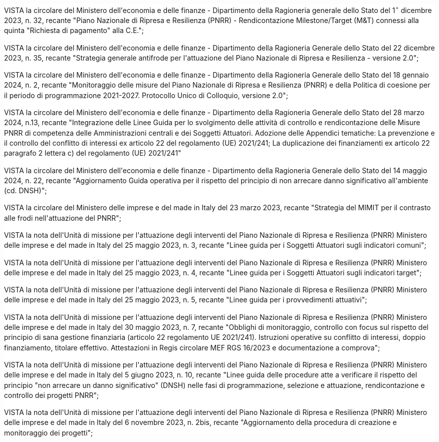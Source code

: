 VISTA la circolare del Ministero dell'economia e delle finanze - Dipartimento della Ragioneria generale dello Stato del $1^{\circ}$ dicembre 2023, n. 32, recante "Piano Nazionale di Ripresa e Resilienza (PNRR) - Rendicontazione Milestone/Target (M\&T) connessi alla quinta "Richiesta di pagamento" alla C.E.";

VISTA la circolare del Ministero dell'economia e delle finanze - Dipartimento della Ragioneria Generale dello Stato del 22 dicembre 2023, n. 35, recante "Strategia generale antifrode per l'attuazione del Piano Nazionale di Ripresa e Resilienza - versione 2.0";

VISTA la circolare del Ministero dell'economia e delle finanze - Dipartimento della Ragioneria Generale dello Stato del 18 gennaio 2024, n. 2, recante "Monitoraggio delle misure del Piano Nazionale di Ripresa e Resilienza (PNRR) e della Politica di coesione per il periodo di programmazione 2021-2027. Protocollo Unico di Colloquio, versione 2.0";

VISTA la circolare del Ministero dell'economia e delle finanze - Dipartimento della Ragioneria Generale dello Stato del 28 marzo 2024, n.13, recante "Integrazione delle Linee Guida per lo svolgimento delle attività di controllo e rendicontazione delle Misure PNRR di competenza delle Amministrazioni centrali e dei Soggetti Attuatori. Adozione delle Appendici tematiche: La
prevenzione e il controllo del conflitto di interessi ex articolo 22 del regolamento (UE) 2021/241; La duplicazione dei finanziamenti ex articolo 22 paragrafo 2 lettera c) del regolamento (UE) 2021/241"

VISTA la circolare del Ministero dell'economia e delle finanze - Dipartimento della Ragioneria Generale dello Stato del 14 maggio 2024, n. 22, recante "Aggiornamento Guida operativa per il rispetto del principio di non arrecare danno significativo all'ambiente (cd. DNSH)";

VISTA la circolare del Ministero delle imprese e del made in Italy del 23 marzo 2023, recante "Strategia del MIMIT per il contrasto alle frodi nell'attuazione del PNRR";

VISTA la nota dell'Unità di missione per l'attuazione degli interventi del Piano Nazionale di Ripresa e Resilienza (PNRR) Ministero delle imprese e del made in Italy del 25 maggio 2023, n. 3, recante "Linee guida per i Soggetti Attuatori sugli indicatori comuni";

VISTA la nota dell'Unità di missione per l'attuazione degli interventi del Piano Nazionale di Ripresa e Resilienza (PNRR) Ministero delle imprese e del made in Italy del 25 maggio 2023, n. 4, recante "Linee guida per i Soggetti Attuatori sugli indicatori target";

VISTA la nota dell'Unità di missione per l'attuazione degli interventi del Piano Nazionale di Ripresa e Resilienza (PNRR) Ministero delle imprese e del made in Italy del 25 maggio 2023, n. 5, recante "Linee guida per i provvedimenti attuativi";

VISTA la nota dell'Unità di missione per l'attuazione degli interventi del Piano Nazionale di Ripresa e Resilienza (PNRR) Ministero delle imprese e del made in Italy del 30 maggio 2023, n. 7, recante "Obblighi di monitoraggio, controllo con focus sul rispetto del principio di sana gestione finanziaria (articolo 22 regolamento UE 2021/241). Istruzioni operative su conflitto di interessi, doppio finanziamento, titolare effettivo. Attestazioni in Regis circolare MEF RGS 16/2023 e documentazione a comprova";

VISTA la nota dell'Unità di missione per l'attuazione degli interventi del Piano Nazionale di Ripresa e Resilienza (PNRR) Ministero delle imprese e del made in Italy del 5 giugno 2023, n. 10, recante "Linee guida delle procedure atte a verificare il rispetto del principio "non arrecare un danno significativo" (DNSH) nelle fasi di programmazione, selezione e attuazione, rendicontazione e controllo dei progetti PNRR";

VISTA la nota dell'Unità di missione per l'attuazione degli interventi del Piano Nazionale di Ripresa e Resilienza (PNRR) Ministero delle imprese e del made in Italy del 6 novembre 2023, n. 2bis, recante "Aggiornamento della procedura di creazione e monitoraggio dei progetti";
